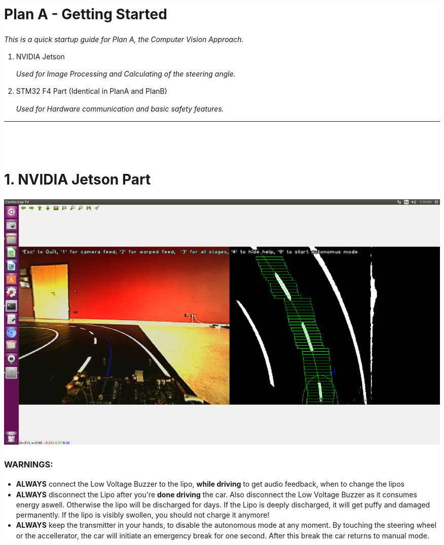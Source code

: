 # Plan A - Getting Started

_This is a quick startup guide for Plan A, the Computer Vision Approach._

1. NVIDIA Jetson

   _Used for Image Processing and Calculating of the steering angle._
   
2. STM32 F4 Part (Identical in PlanA and PlanB)

   _Used for Hardware communication and basic safety features._



___
<br><br>

# 1. NVIDIA Jetson Part
![alt text](https://github.com/AdrianGehrig/Project-Autonomous-Car/blob/master/Documentation/OpenCV_ideal2.png "CVgood")
### WARNINGS:
* **ALWAYS** connect the Low Voltage Buzzer to the lipo, **while driving** to get audio feedback, when to change the lipos
* **ALWAYS** disconnect the Lipo after you're **done driving** the car. Also disconnect the Low Voltage Buzzer as it consumes energy aswell. Otherwise the lipo will be discharged for days. If the Lipo is deeply discharged, it will get puffy and damaged permanently. If the lipo is visibly swollen, you should not charge it anymore! 
* **ALWAYS** keep the transmitter in your hands, to disable the autonomous mode at any moment. By touching the steering wheel or the accellerator, the car will initiate an emergency break for one second. After this break the car returns to manual mode.
